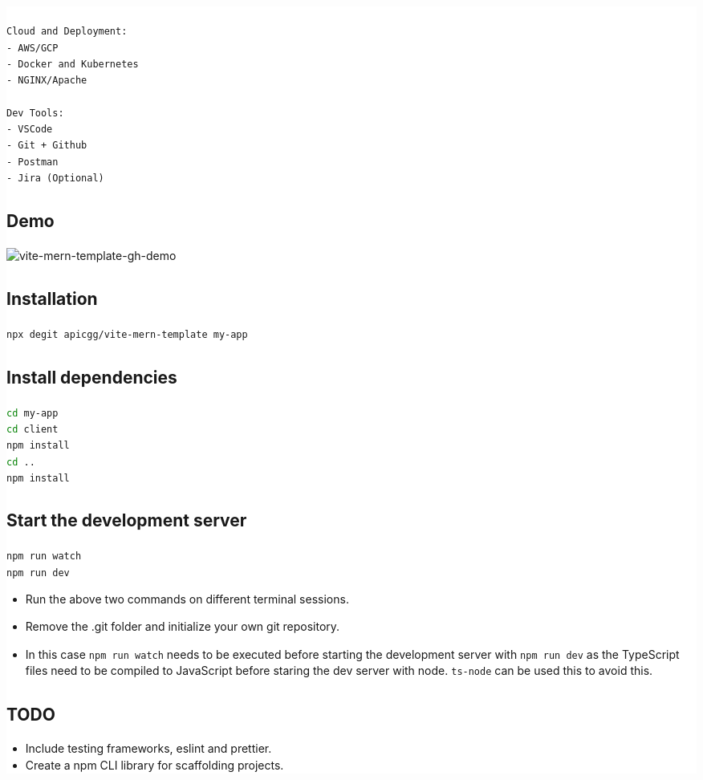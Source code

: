 ```

Cloud and Deployment:
- AWS/GCP
- Docker and Kubernetes
- NGINX/Apache

Dev Tools:
- VSCode
- Git + Github
- Postman
- Jira (Optional)
```

## Demo

![vite-mern-template-gh-demo](https://user-images.githubusercontent.com/78271602/234833309-fe8df564-2895-4727-be1e-c807fe142333.gif)

## Installation

```bash
npx degit apicgg/vite-mern-template my-app
```

## Install dependencies

```bash
cd my-app
cd client
npm install
cd ..
npm install
```

## Start the development server

```bash
npm run watch
npm run dev
```

- Run the above two commands on different terminal sessions.

- Remove the .git folder and initialize your own git repository.
- In this case `npm run watch` needs to be executed before starting the development server with `npm run dev` as the TypeScript files need to be compiled to JavaScript before staring the dev server with node. `ts-node` can be used this to avoid this.

## TODO

- Include testing frameworks, eslint and prettier.
- Create a npm CLI library for scaffolding projects.
